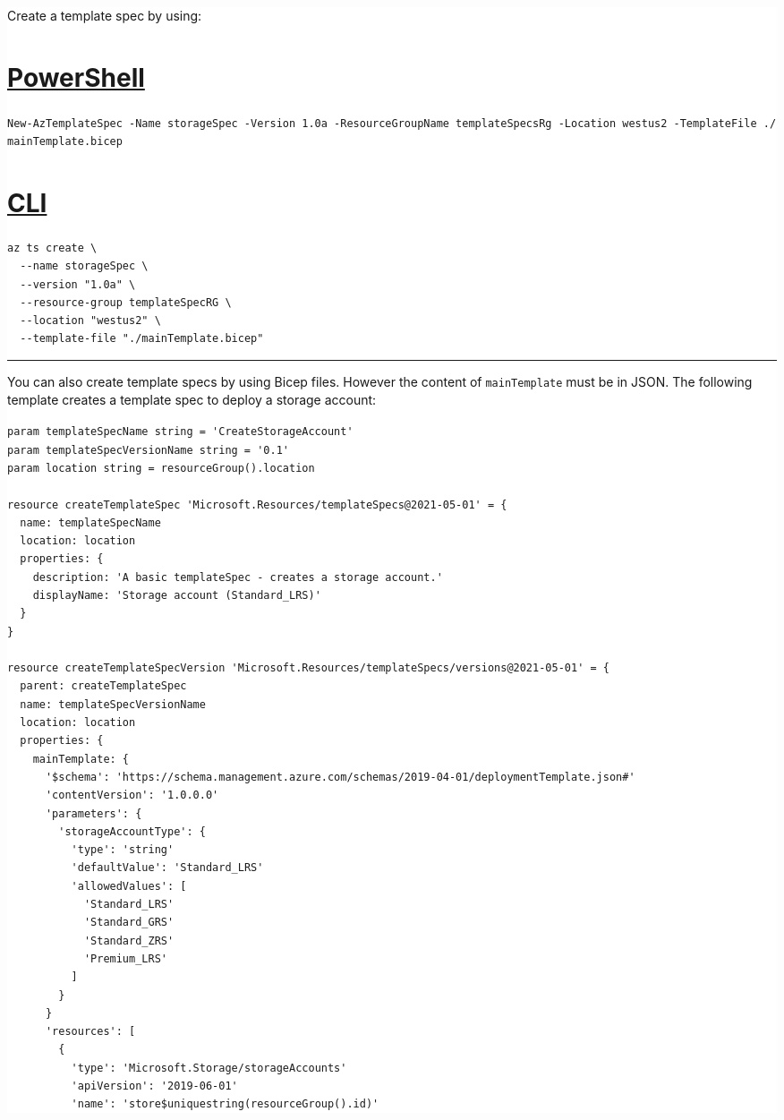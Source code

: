 Create a template spec by using:

# [PowerShell](#tab/azure-powershell)

```azurepowershell
New-AzTemplateSpec -Name storageSpec -Version 1.0a -ResourceGroupName templateSpecsRg -Location westus2 -TemplateFile ./mainTemplate.bicep
```

# [CLI](#tab/azure-cli)

```azurecli
az ts create \
  --name storageSpec \
  --version "1.0a" \
  --resource-group templateSpecRG \
  --location "westus2" \
  --template-file "./mainTemplate.bicep"
```

---

You can also create template specs by using Bicep files. However the content of `mainTemplate` must be in JSON.  The following template creates a template spec to deploy a storage account:

```bicep
param templateSpecName string = 'CreateStorageAccount'
param templateSpecVersionName string = '0.1'
param location string = resourceGroup().location

resource createTemplateSpec 'Microsoft.Resources/templateSpecs@2021-05-01' = {
  name: templateSpecName
  location: location
  properties: {
    description: 'A basic templateSpec - creates a storage account.'
    displayName: 'Storage account (Standard_LRS)'
  }
}

resource createTemplateSpecVersion 'Microsoft.Resources/templateSpecs/versions@2021-05-01' = {
  parent: createTemplateSpec
  name: templateSpecVersionName
  location: location
  properties: {
    mainTemplate: {
      '$schema': 'https://schema.management.azure.com/schemas/2019-04-01/deploymentTemplate.json#'
      'contentVersion': '1.0.0.0'
      'parameters': {
        'storageAccountType': {
          'type': 'string'
          'defaultValue': 'Standard_LRS'
          'allowedValues': [
            'Standard_LRS'
            'Standard_GRS'
            'Standard_ZRS'
            'Premium_LRS'
          ]
        }
      }
      'resources': [
        {
          'type': 'Microsoft.Storage/storageAccounts'
          'apiVersion': '2019-06-01'
          'name': 'store$uniquestring(resourceGroup().id)'
```